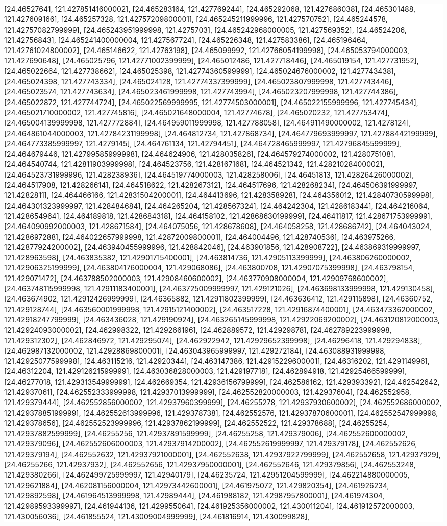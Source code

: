 [24.46527641, 121.42785141600002], [24.465283164, 121.427769244], [24.465292068, 121.427686038], [24.465301488, 121.427609166], [24.465257328, 121.42757209800001], [24.465245211999996, 121.427570752], [24.465244578, 121.42757082799999], [24.465243951999998, 121.4275703], [24.465242968000005, 121.427569352], [24.46524206, 121.42756843], [24.465241400000004, 121.427567724], [24.465226348, 121.427583386], [24.465196464, 121.42761024800002], [24.465146622, 121.42763198], [24.465099992, 121.42766054199998], [24.465053794000003, 121.427690648], [24.465025796, 121.42771002399999], [24.465012486, 121.427718446], [24.465019154, 121.427731952], [24.465022664, 121.427738662], [24.465025398, 121.42774360599999], [24.465024676000002, 121.427743438], [24.465024398, 121.427743334], [24.465024128, 121.42774337399999], [24.465023807999998, 121.427743446], [24.465023574, 121.427743634], [24.465023461999998, 121.427743994], [24.465023207999998, 121.427744386], [24.465022872, 121.427744724], [24.465022569999995, 121.42774503000001], [24.465022155999996, 121.427745434], [24.465021710000002, 121.427745816], [24.465021648000004, 121.42774678], [24.465020232, 121.427753474], [24.465004139999998, 121.427772884], [24.464959011999998, 121.427788058], [24.464911490000002, 121.4278124], [24.464861044000003, 121.42784231199998], [24.464812734, 121.427868734], [24.464779693999997, 121.42788442199999], [24.464773385999997, 121.4279145], [24.464761134, 121.42794451], [24.464728465999997, 121.42796845599999], [24.464679446, 121.42799585999998], [24.464624906, 121.428035826], [24.464579274000002, 121.428075108], [24.464540744, 121.42811903999998], [24.464523756, 121.428167168], [24.464521342, 121.42821028400002], [24.464523731999996, 121.428238936], [24.464519774000003, 121.428258006], [24.46451813, 121.42826426000002], [24.464517908, 121.42826614], [24.464518622, 121.428267312], [24.464517696, 121.428268234], [24.464506391999997, 121.4282811], [24.464466166, 121.42831504200001], [24.464413696, 121.428358928], [24.464356012, 121.42840730599998], [24.464301323999997, 121.428484684], [24.464265204, 121.428567324], [24.464242304, 121.428618344], [24.464216064, 121.428654964], [24.464189818, 121.428684318], [24.464158102, 121.42868630199999], [24.46411817, 121.42867175399999], [24.464090992000003, 121.428671584], [24.464075056, 121.428678608], [24.464058258, 121.428686742], [24.464043024, 121.428697288], [24.464022657999998, 121.42872009800001], [24.464004496, 121.428740536], [24.463975266, 121.42877924200002], [24.463940455999996, 121.428842046], [24.463901856, 121.428908722], [24.463869319999997, 121.428963598], [24.463835382, 121.42901715400001], [24.463814736, 121.42905113399999], [24.463806260000002, 121.42906325199999], [24.463804176000004, 121.429068086], [24.463800708, 121.42907075399998], [24.463798154, 121.429071472], [24.463788502000003, 121.42908460600002], [24.463770908000004, 121.42909768600002], [24.463748115999998, 121.42911183400001], [24.463725009999997, 121.429121026], [24.463698133999998, 121.429130458], [24.463674902, 121.42912426999999], [24.46365882, 121.42911802399999], [24.463636412, 121.429115898], [24.46360752, 121.429128744], [24.463560001999998, 121.42915121400002], [24.463517228, 121.42916874400001], [24.463473362000002, 121.42918247799999], [24.463436028, 121.429190924], [24.463265145999998, 121.42922069200002], [24.463120812000003, 121.42924093000002], [24.462998322, 121.429266196], [24.462889572, 121.42929878], [24.462789223999998, 121.429312302], [24.462846972, 121.429295074], [24.462922942, 121.42929652399998], [24.46296418, 121.429294838], [24.462987132000002, 121.42928869800001], [24.463043965999997, 121.429272184], [24.463088931999998, 121.42925077599998], [24.463115216, 121.42920344], [24.463147386, 121.42915229600001], [24.46316202, 121.429114996], [24.46312204, 121.42912621599999], [24.463036828000003, 121.429197718], [24.462894918, 121.42925466599999], [24.46277018, 121.42931354999999], [24.462669354, 121.42936156799999], [24.462586162, 121.429393392], [24.462542642, 121.42937061], [24.462552333999998, 121.42937013999999], [24.462552820000003, 121.42937604], [24.462552958, 121.429379444], [24.462552856000002, 121.42937960399999], [24.46255278, 121.42937930600002], [24.462552686000002, 121.42937885199999], [24.462552613999996, 121.429378738], [24.462552576, 121.42937870600001], [24.462552547999998, 121.429378656], [24.462552523999996, 121.42937862199999], [24.462552522, 121.429378688], [24.46255254, 121.42937882599999], [24.46255256, 121.42937891599999], [24.46255258, 121.429379006], [24.462552600000002, 121.429379096], [24.462552606000003, 121.42937914200002], [24.462552619999997, 121.429379178], [24.462552626, 121.429379194], [24.462552632, 121.42937921000001], [24.462552638, 121.42937922799999], [24.462552658, 121.42937929], [24.46255266, 121.42937932], [24.462552656, 121.42937950000001], [24.462552646, 121.429379856], [24.462553248, 121.429380266], [24.462499725999997, 121.42940179], [24.46235724, 121.42951204599999], [24.462214880000005, 121.429621884], [24.462081156000004, 121.42973442600001], [24.461975072, 121.429820354], [24.461926234, 121.429892598], [24.461964513999998, 121.42989444], [24.461988182, 121.42987957800001], [24.461974304, 121.42989593399997], [24.461944136, 121.429955064], [24.461925356000002, 121.430011204], [24.461912572000003, 121.430056036], [24.461855524, 121.43009004999999], [24.461816914, 121.430099828], 